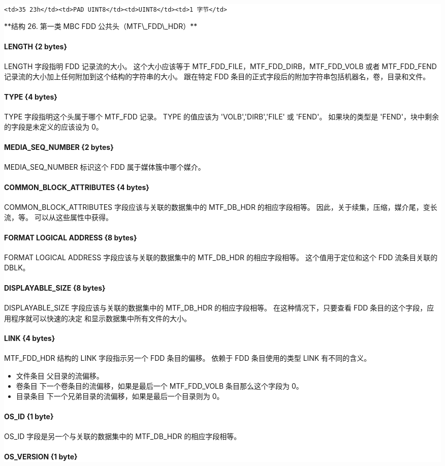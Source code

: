     <td>35 23h</td><td>PAD UINT8</td><td>UINT8</td><td>1 字节</td>
  </tr>
  <caption>**结构 26. 第一类 MBC FDD 公共头（MTF\_FDD\_HDR）**</caption>
</table>

#### LENGTH {2 bytes}

LENGTH 字段指明 FDD 记录流的大小。
这个大小应该等于 MTF\_FDD\_FILE，MTF\_FDD\_DIRB，MTF\_FDD\_VOLB 或者 MTF\_FDD\_FEND 记录流的大小加上任何附加到这个结构的字符串的大小。
跟在特定 FDD 条目的正式字段后的附加字符串包括机器名，卷，目录和文件。

#### TYPE {4 bytes}

TYPE 字段指明这个头属于哪个 MTF\_FDD 记录。
TYPE 的值应该为 'VOLB','DIRB','FILE' 或 'FEND'。
如果块的类型是 'FEND'，块中剩余的字段是未定义的应该设为 0。

#### MEDIA\_SEQ\_NUMBER {2 bytes}

MEDIA\_SEQ\_NUMBER 标识这个 FDD 属于媒体簇中哪个媒介。

#### COMMON\_BLOCK\_ATTRIBUTES {4 bytes}

COMMON\_BLOCK\_ATTRIBUTES 字段应该与关联的数据集中的 MTF\_DB\_HDR
的相应字段相等。
因此，关于续集，压缩，媒介尾，变长流，等。
可以从这些属性中获得。

#### FORMAT LOGICAL ADDRESS {8 bytes}

FORMAT LOGICAL ADDRESS 字段应该与关联的数据集中的 MTF\_DB\_HDR
的相应字段相等。
这个值用于定位和这个 FDD 流条目关联的 DBLK。

#### DISPLAYABLE\_SIZE {8 bytes}

DISPLAYABLE\_SIZE 字段应该与关联的数据集中的 MTF\_DB\_HDR
的相应字段相等。
在这种情况下，只要查看 FDD 条目的这个字段，应用程序就可以快速的决定
和显示数据集中所有文件的大小。

#### LINK {4 bytes}

MTF\_FDD\_HDR 结构的 LINK 字段指示另一个 FDD 条目的偏移。
依赖于 FDD 条目使用的类型 LINK 有不同的含义。

* 文件条目 父目录的流偏移。
* 卷条目 下一个卷条目的流偏移，如果是最后一个 MTF\_FDD\_VOLB 条目那么这个字段为 0。
* 目录条目 下一个兄弟目录的流偏移，如果是最后一个目录则为 0。

#### OS\_ID {1 byte}

OS\_ID 字段是另一个与关联的数据集中的 MTF\_DB\_HDR
的相应字段相等。

#### OS\_VERSION {1 byte}
